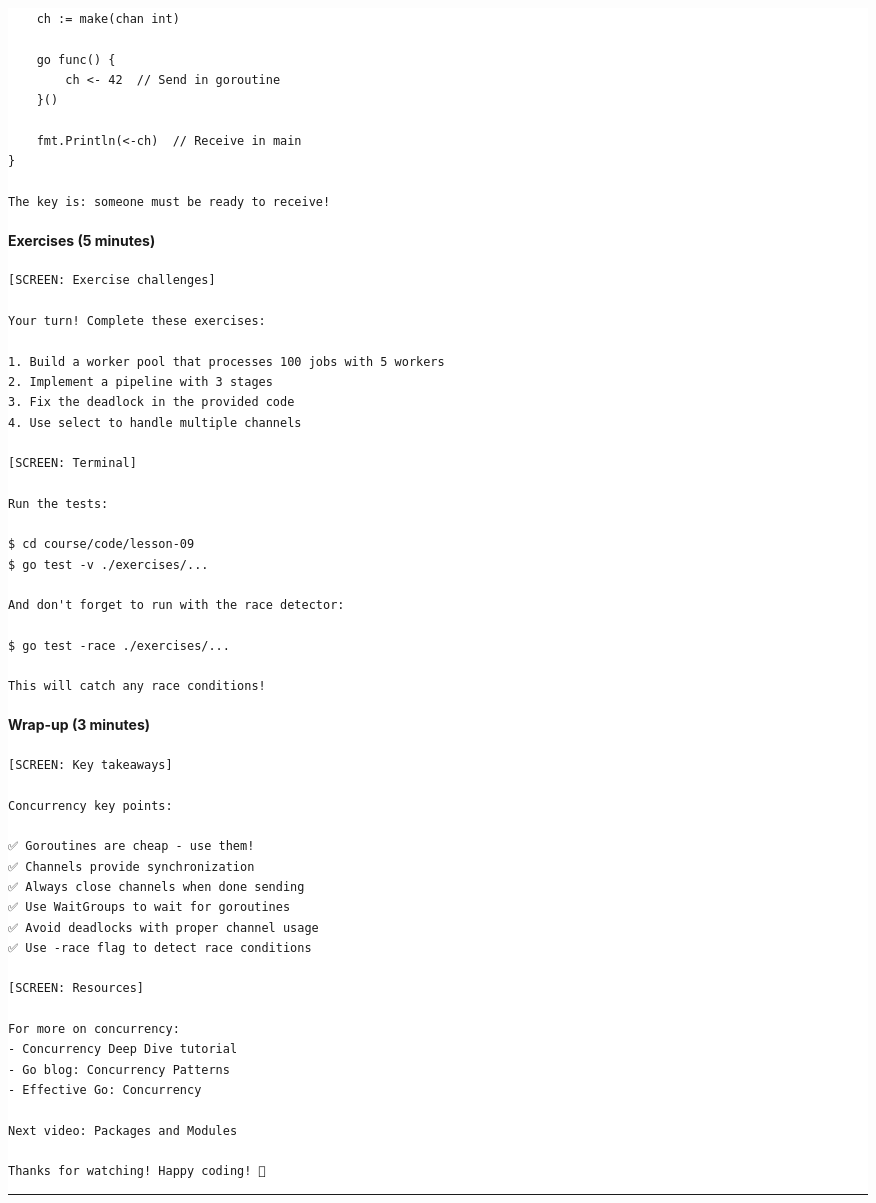 ```
    ch := make(chan int)
    
    go func() {
        ch <- 42  // Send in goroutine
    }()
    
    fmt.Println(<-ch)  // Receive in main
}

The key is: someone must be ready to receive!
```

#### Exercises (5 minutes)

```
[SCREEN: Exercise challenges]

Your turn! Complete these exercises:

1. Build a worker pool that processes 100 jobs with 5 workers
2. Implement a pipeline with 3 stages
3. Fix the deadlock in the provided code
4. Use select to handle multiple channels

[SCREEN: Terminal]

Run the tests:

$ cd course/code/lesson-09
$ go test -v ./exercises/...

And don't forget to run with the race detector:

$ go test -race ./exercises/...

This will catch any race conditions!
```

#### Wrap-up (3 minutes)

```
[SCREEN: Key takeaways]

Concurrency key points:

✅ Goroutines are cheap - use them!
✅ Channels provide synchronization
✅ Always close channels when done sending
✅ Use WaitGroups to wait for goroutines
✅ Avoid deadlocks with proper channel usage
✅ Use -race flag to detect race conditions

[SCREEN: Resources]

For more on concurrency:
- Concurrency Deep Dive tutorial
- Go blog: Concurrency Patterns
- Effective Go: Concurrency

Next video: Packages and Modules

Thanks for watching! Happy coding! 🚀
```

---